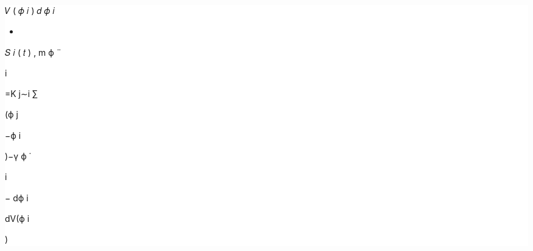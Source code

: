 𝑉
(
𝜙
𝑖
)
𝑑
𝜙
𝑖

+

𝑆
𝑖
(
𝑡
)
,
m
ϕ
¨
​

i
​

=K
j∼i
∑
​

(ϕ
j
​

−ϕ
i
​

)−γ
ϕ
˙
​

i
​

−
dϕ
i
​

dV(ϕ
i
​

)
​
